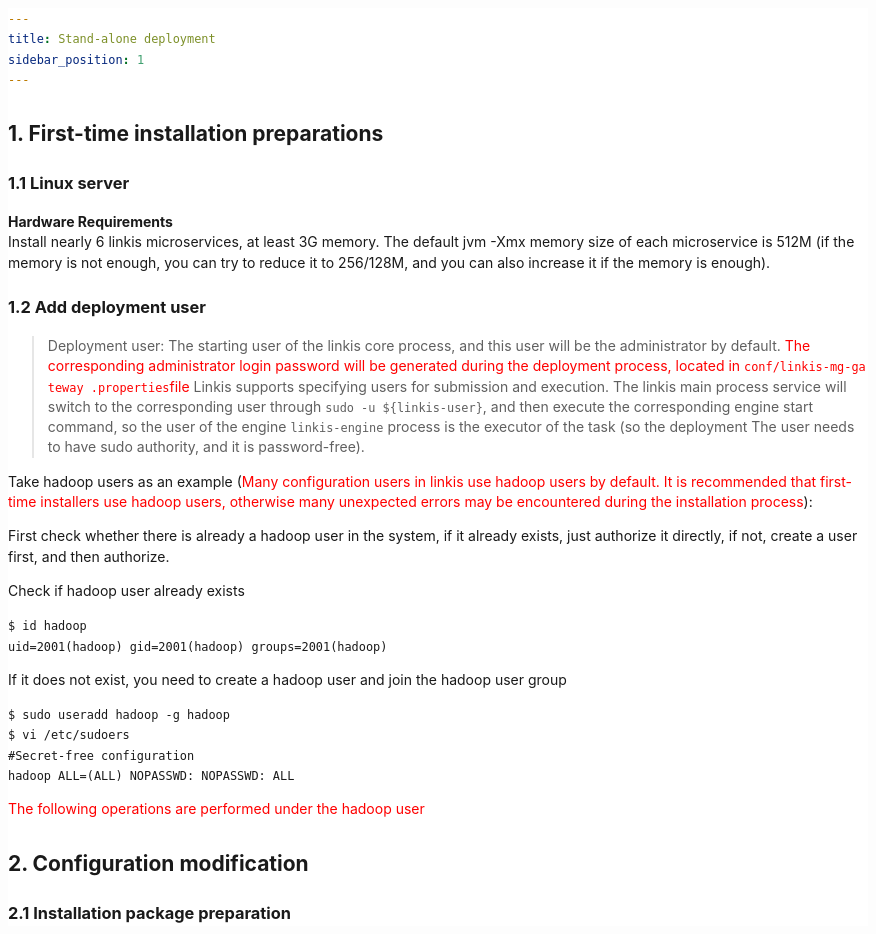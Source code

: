 ```yaml
---
title: Stand-alone deployment
sidebar_position: 1
---
```


## 1. First-time installation preparations

### 1.1 Linux server

**Hardware Requirements**  
Install nearly 6 linkis microservices, at least 3G memory. The default jvm -Xmx memory size of each microservice is 512M (if the memory is not enough, you can try to reduce it to 256/128M, and you can also increase it if the memory is enough).


### 1.2 Add deployment user
 
>Deployment user: The starting user of the linkis core process, and this user will be the administrator by default. <font color="red">The corresponding administrator login password will be generated during the deployment process, located in `conf/linkis-mg-gateway .properties`file</font>
Linkis supports specifying users for submission and execution. The linkis main process service will switch to the corresponding user through `sudo -u ${linkis-user}`, and then execute the corresponding engine start command, so the user of the engine `linkis-engine` process is the executor of the task (so the deployment The user needs to have sudo authority, and it is password-free).

Take hadoop users as an example (<font color="red">Many configuration users in linkis use hadoop users by default. It is recommended that first-time installers use hadoop users, otherwise many unexpected errors may be encountered during the installation process</font >):

First check whether there is already a hadoop user in the system, if it already exists, just authorize it directly, if not, create a user first, and then authorize.

Check if hadoop user already exists
```shell script
$ id hadoop
uid=2001(hadoop) gid=2001(hadoop) groups=2001(hadoop)
```

If it does not exist, you need to create a hadoop user and join the hadoop user group
```shell script
$ sudo useradd hadoop -g hadoop
$ vi /etc/sudoers
#Secret-free configuration
hadoop ALL=(ALL) NOPASSWD: NOPASSWD: ALL
```

<font color='red'>The following operations are performed under the hadoop user</font>



## 2. Configuration modification

### 2.1 Installation package preparation
